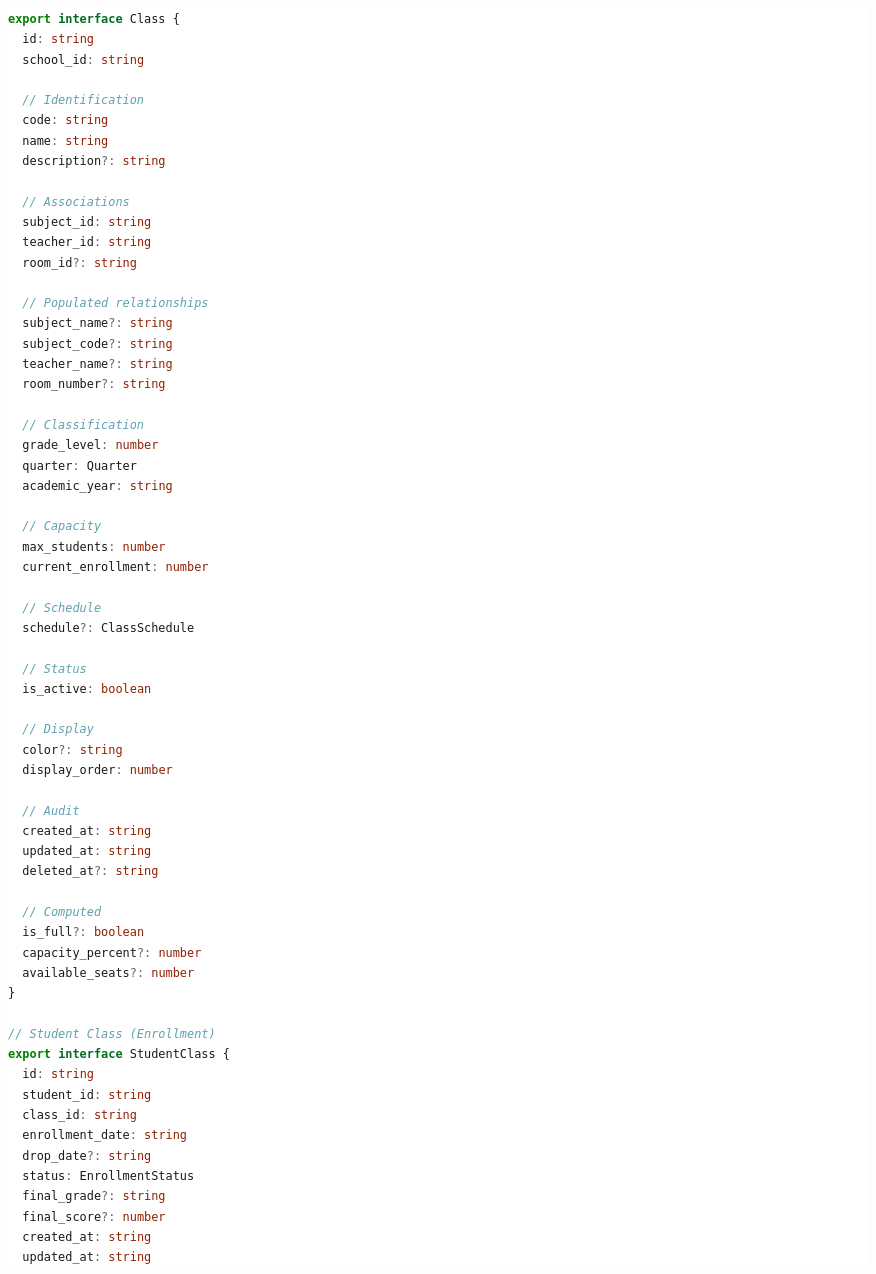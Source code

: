 ```typescript
export interface Class {
  id: string
  school_id: string

  // Identification
  code: string
  name: string
  description?: string

  // Associations
  subject_id: string
  teacher_id: string
  room_id?: string

  // Populated relationships
  subject_name?: string
  subject_code?: string
  teacher_name?: string
  room_number?: string

  // Classification
  grade_level: number
  quarter: Quarter
  academic_year: string

  // Capacity
  max_students: number
  current_enrollment: number

  // Schedule
  schedule?: ClassSchedule

  // Status
  is_active: boolean

  // Display
  color?: string
  display_order: number

  // Audit
  created_at: string
  updated_at: string
  deleted_at?: string

  // Computed
  is_full?: boolean
  capacity_percent?: number
  available_seats?: number
}

// Student Class (Enrollment)
export interface StudentClass {
  id: string
  student_id: string
  class_id: string
  enrollment_date: string
  drop_date?: string
  status: EnrollmentStatus
  final_grade?: string
  final_score?: number
  created_at: string
  updated_at: string

```
